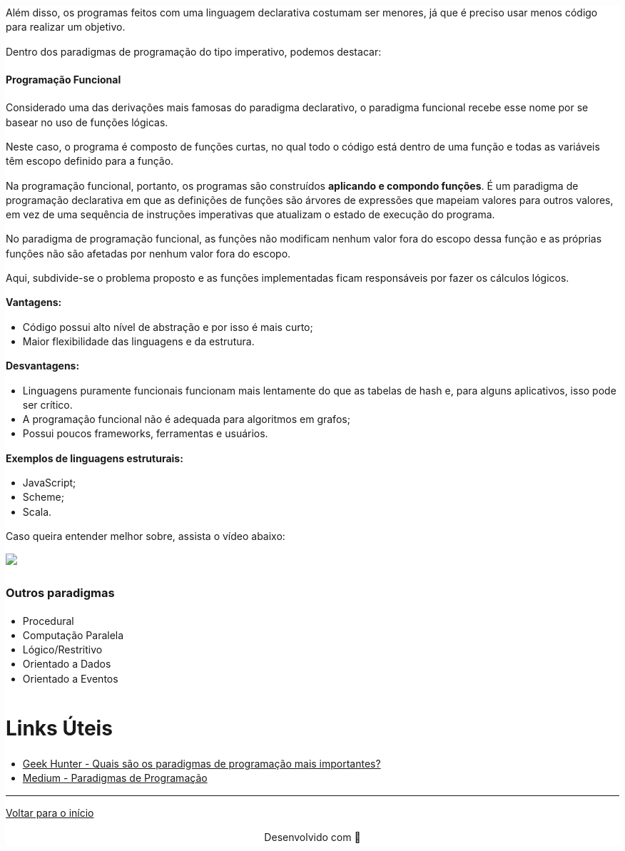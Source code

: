 Além disso, os programas feitos com uma linguagem declarativa costumam ser menores, já que é preciso usar menos código para realizar um objetivo.

Dentro dos paradigmas de programação do tipo imperativo, podemos destacar:

#### Programação Funcional
Considerado uma das derivações mais famosas do paradigma declarativo, o paradigma funcional recebe esse nome por se basear no uso de funções lógicas. 

Neste caso, o programa é composto de funções curtas, no qual todo o código está dentro de uma função e todas as variáveis têm escopo definido para a função.

Na programação funcional, portanto, os programas são construídos **aplicando e compondo funções**. É um paradigma de programação declarativa em que as definições de funções são árvores de expressões que mapeiam valores para outros valores, em vez de uma sequência de instruções imperativas que atualizam o estado de execução do programa.

No paradigma de programação funcional, as funções não modificam nenhum valor fora do escopo dessa função e as próprias funções não são afetadas por nenhum valor fora do escopo.

Aqui, subdivide-se o problema proposto e as funções implementadas ficam responsáveis por fazer os cálculos lógicos.

**Vantagens:**
- Código possui alto nível de abstração e por isso é mais curto;
- Maior flexibilidade das linguagens e da estrutura.

**Desvantagens:**
- Linguagens puramente funcionais funcionam mais lentamente do que as tabelas de hash e, para alguns aplicativos, isso pode ser crítico.
- A programação funcional não é adequada para algoritmos em grafos;
- Possui poucos frameworks, ferramentas e usuários.

**Exemplos de linguagens estruturais:**
- JavaScript;
- Scheme;
- Scala.

Caso queira entender melhor sobre, assista o vídeo abaixo:

<a href="https://www.youtube.com/watch?v=BxbHGPivjdc" target="_blank">
  <img src="https://img.youtube.com/vi/BxbHGPivjdc/0.jpg"   />
</a>

### Outros paradigmas
- Procedural
- Computação Paralela
- Lógico/Restritivo
- Orientado a Dados
- Orientado a Eventos

# Links Úteis
- [Geek Hunter - Quais são os paradigmas de programação mais importantes?](https://blog.geekhunter.com.br/quais-sao-os-paradigmas-de-programacao/)
- [Medium - Paradigmas de Programação](https://medium.com/zeroeumas/paradigmas-de-programacao-845ecf7b4aaf)

---
[Voltar para o início](../README.md)

<p align="center">
  Desenvolvido com &#128156
</p>
